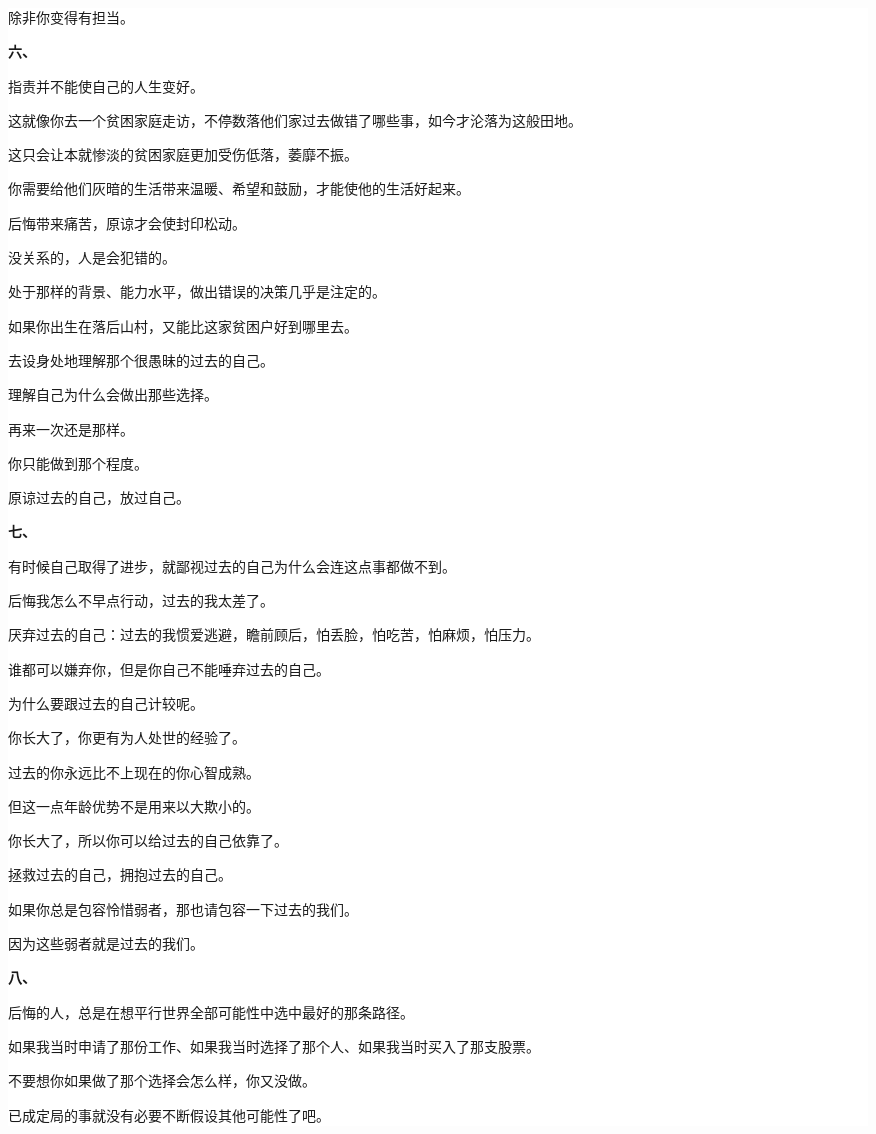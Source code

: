 除非你变得有担当。

**六、**

指责并不能使自己的人生变好。

这就像你去一个贫困家庭走访，不停数落他们家过去做错了哪些事，如今才沦落为这般田地。

这只会让本就惨淡的贫困家庭更加受伤低落，萎靡不振。

你需要给他们灰暗的生活带来温暖、希望和鼓励，才能使他的生活好起来。

后悔带来痛苦，原谅才会使封印松动。

没关系的，人是会犯错的。

处于那样的背景、能力水平，做出错误的决策几乎是注定的。

如果你出生在落后山村，又能比这家贫困户好到哪里去。

去设身处地理解那个很愚昧的过去的自己。

理解自己为什么会做出那些选择。

再来一次还是那样。

你只能做到那个程度。

原谅过去的自己，放过自己。

**七、**

有时候自己取得了进步，就鄙视过去的自己为什么会连这点事都做不到。

后悔我怎么不早点行动，过去的我太差了。

厌弃过去的自己：过去的我惯爱逃避，瞻前顾后，怕丢脸，怕吃苦，怕麻烦，怕压力。

谁都可以嫌弃你，但是你自己不能唾弃过去的自己。

为什么要跟过去的自己计较呢。

你长大了，你更有为人处世的经验了。

过去的你永远比不上现在的你心智成熟。

但这一点年龄优势不是用来以大欺小的。

你长大了，所以你可以给过去的自己依靠了。

拯救过去的自己，拥抱过去的自己。

如果你总是包容怜惜弱者，那也请包容一下过去的我们。

因为这些弱者就是过去的我们。

**八、**

后悔的人，总是在想平行世界全部可能性中选中最好的那条路径。

如果我当时申请了那份工作、如果我当时选择了那个人、如果我当时买入了那支股票。

不要想你如果做了那个选择会怎么样，你又没做。

已成定局的事就没有必要不断假设其他可能性了吧。
